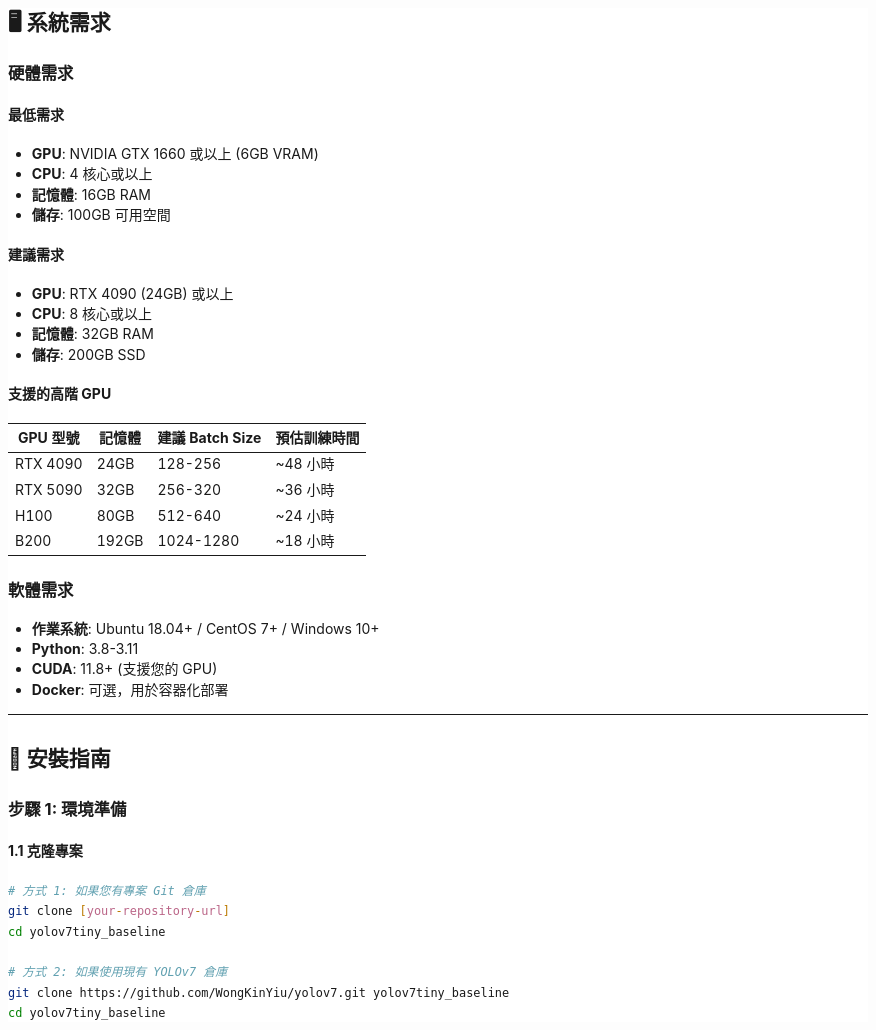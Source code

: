 
## 🖥️ 系統需求

### 硬體需求

#### 最低需求
- **GPU**: NVIDIA GTX 1660 或以上 (6GB VRAM)
- **CPU**: 4 核心或以上
- **記憶體**: 16GB RAM
- **儲存**: 100GB 可用空間

#### 建議需求
- **GPU**: RTX 4090 (24GB) 或以上
- **CPU**: 8 核心或以上
- **記憶體**: 32GB RAM
- **儲存**: 200GB SSD

#### 支援的高階 GPU
| GPU 型號 | 記憶體 | 建議 Batch Size | 預估訓練時間 |
|----------|--------|-----------------|--------------|
| RTX 4090 | 24GB | 128-256 | ~48 小時 |
| RTX 5090 | 32GB | 256-320 | ~36 小時 |
| H100 | 80GB | 512-640 | ~24 小時 |
| B200 | 192GB | 1024-1280 | ~18 小時 |

### 軟體需求
- **作業系統**: Ubuntu 18.04+ / CentOS 7+ / Windows 10+
- **Python**: 3.8-3.11
- **CUDA**: 11.8+ (支援您的 GPU)
- **Docker**: 可選，用於容器化部署

---

## 🚀 安裝指南

### 步驟 1: 環境準備

#### 1.1 克隆專案
```bash
# 方式 1: 如果您有專案 Git 倉庫
git clone [your-repository-url]
cd yolov7tiny_baseline

# 方式 2: 如果使用現有 YOLOv7 倉庫
git clone https://github.com/WongKinYiu/yolov7.git yolov7tiny_baseline
cd yolov7tiny_baseline
```
